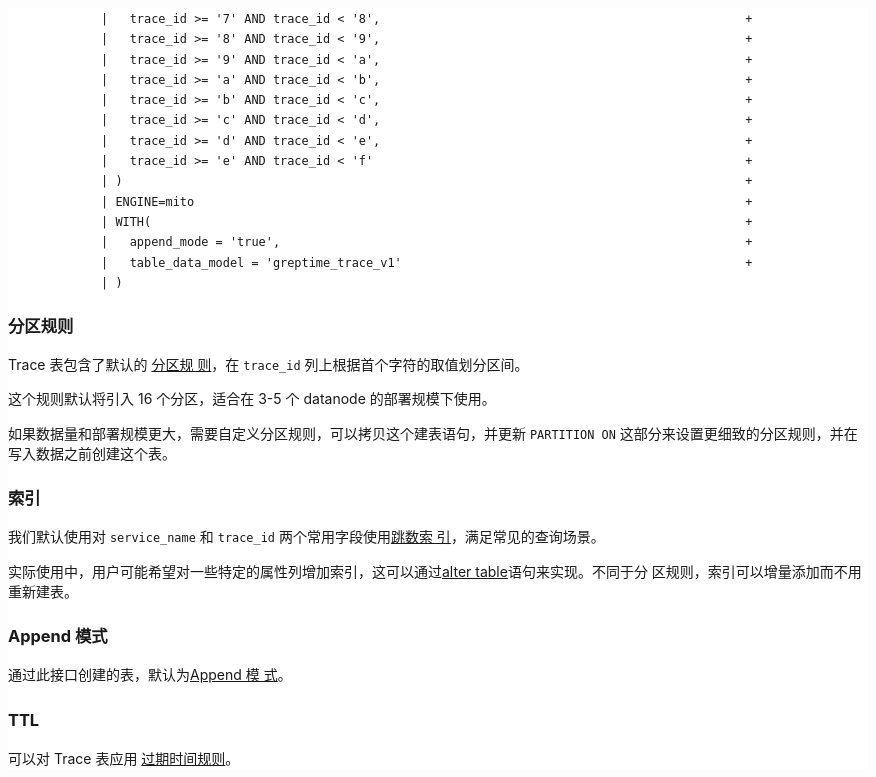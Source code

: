 ```
             |   trace_id >= '7' AND trace_id < '8',                                                   +
             |   trace_id >= '8' AND trace_id < '9',                                                   +
             |   trace_id >= '9' AND trace_id < 'a',                                                   +
             |   trace_id >= 'a' AND trace_id < 'b',                                                   +
             |   trace_id >= 'b' AND trace_id < 'c',                                                   +
             |   trace_id >= 'c' AND trace_id < 'd',                                                   +
             |   trace_id >= 'd' AND trace_id < 'e',                                                   +
             |   trace_id >= 'e' AND trace_id < 'f'                                                    +
             | )                                                                                       +
             | ENGINE=mito                                                                             +
             | WITH(                                                                                   +
             |   append_mode = 'true',                                                                 +
             |   table_data_model = 'greptime_trace_v1'                                                +
             | )
```

### 分区规则

Trace 表包含了默认的 [分区规
则](/user-guide/deployments-administration/manage-data/table-sharding.md#partition)，在
`trace_id` 列上根据首个字符的取值划分区间。

这个规则默认将引入 16 个分区，适合在 3-5 个 datanode 的部署规模下使用。

如果数据量和部署规模更大，需要自定义分区规则，可以拷贝这个建表语句，并更新
`PARTITION ON` 这部分来设置更细致的分区规则，并在写入数据之前创建这个表。

### 索引

我们默认使用对 `service_name` 和 `trace_id` 两个常用字段使用[跳数索
引](/user-guide/manage-data/data-index.md#skipping-index)，满足常见的查询场景。

实际使用中，用户可能希望对一些特定的属性列增加索引，这可以通过[alter
table](/reference/sql/alter.md#create-an-index-for-a-column)语句来实现。不同于分
区规则，索引可以增量添加而不用重新建表。

### Append 模式

通过此接口创建的表，默认为[Append 模
式](/user-guide/deployments-administration/performance-tuning/design-table.md#何时使用-append-only-表)。

### TTL

可以对 Trace 表应用 [过期时间规则](/reference/sql/alter.md#alter-table-options)。
